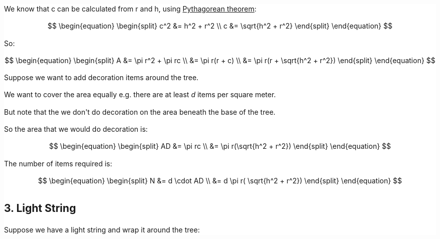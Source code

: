 We know that c can be calculated from r and h, using [Pythagorean theorem](https://en.wikipedia.org/wiki/Pythagorean_theorem):

$$
\begin{equation}
\begin{split}
c^2 &= h^2 + r^2 \\
c   &= \sqrt{h^2 + r^2}
\end{split}
\end{equation}
$$

So:

$$
\begin{equation}
\begin{split}
A &= \pi r^2 + \pi rc \\
  &= \pi r(r + c) \\
  &= \pi r(r + \sqrt{h^2 + r^2})
\end{split}
\end{equation}
$$

Suppose we want to add decoration items around the tree.

We want to cover the area equally e.g. there are at least $d$ items per square meter.

But note that the we don't do decoration on the area beneath the base of the tree.

So the area that we would do decoration is:

$$
\begin{equation}
\begin{split}
AD &= \pi rc \\
   &= \pi r(\sqrt{h^2 + r^2})
\end{split}
\end{equation}
$$

The number of items required is:

$$
\begin{equation}
\begin{split}
N &= d \cdot AD \\
  &= d \pi r( \sqrt{h^2 + r^2}) 
\end{split}
\end{equation}
$$

## 3. Light String

Suppose we have a light string and wrap it around the tree:
